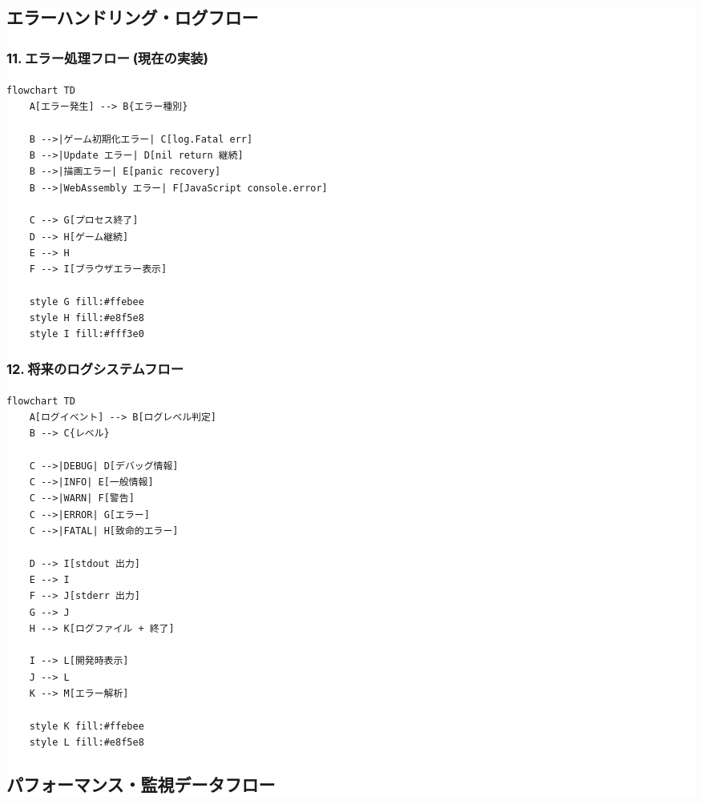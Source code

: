 ## エラーハンドリング・ログフロー

### 11. エラー処理フロー (現在の実装)

```mermaid
flowchart TD
    A[エラー発生] --> B{エラー種別}
    
    B -->|ゲーム初期化エラー| C[log.Fatal err]
    B -->|Update エラー| D[nil return 継続]
    B -->|描画エラー| E[panic recovery]
    B -->|WebAssembly エラー| F[JavaScript console.error]
    
    C --> G[プロセス終了]
    D --> H[ゲーム継続]
    E --> H
    F --> I[ブラウザエラー表示]
    
    style G fill:#ffebee
    style H fill:#e8f5e8
    style I fill:#fff3e0
```

### 12. 将来のログシステムフロー

```mermaid
flowchart TD
    A[ログイベント] --> B[ログレベル判定]
    B --> C{レベル}
    
    C -->|DEBUG| D[デバッグ情報]
    C -->|INFO| E[一般情報]
    C -->|WARN| F[警告]
    C -->|ERROR| G[エラー]
    C -->|FATAL| H[致命的エラー]
    
    D --> I[stdout 出力]
    E --> I
    F --> J[stderr 出力]
    G --> J
    H --> K[ログファイル + 終了]
    
    I --> L[開発時表示]
    J --> L
    K --> M[エラー解析]
    
    style K fill:#ffebee
    style L fill:#e8f5e8
```

## パフォーマンス・監視データフロー
